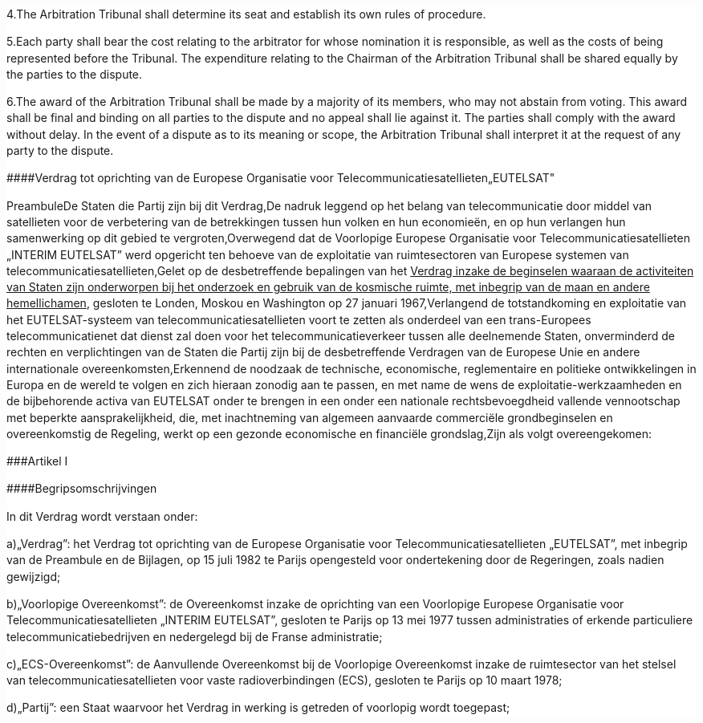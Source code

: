 4.The Arbitration Tribunal shall determine its seat and establish its own rules of procedure.

5.Each party shall bear the cost relating to the arbitrator for whose nomination it is responsible, as well as the costs of being represented before the Tribunal. The expenditure relating to the Chairman of the Arbitration Tribunal shall be shared equally by the parties to the dispute.

6.The award of the Arbitration Tribunal shall be made by a majority of its members, who may not abstain from voting. This award shall be final and binding on all parties to the dispute and no appeal shall lie against it. The parties shall comply with the award without delay. In the event of a dispute as to its meaning or scope, the Arbitration Tribunal shall interpret it at the request of any party to the dispute.

####Verdrag tot oprichting van de Europese Organisatie voor TeIecommunicatiesatelIieten„EUTELSAT"

PreambuleDe Staten die Partij zijn bij dit Verdrag,De nadruk leggend op het belang van telecommunicatie door middel van satellieten voor de verbetering van de betrekkingen tussen hun volken en hun economieën, en op hun verlangen hun samenwerking op dit gebied te vergroten,Overwegend dat de Voorlopige Europese Organisatie voor Telecommunicatiesatellieten „INTERIM EUTELSAT” werd opgericht ten behoeve van de exploitatie van ruimtesectoren van Europese systemen van telecommunicatiesatellieten,Gelet op de desbetreffende bepalingen van het [Verdrag inzake de beginselen waaraan de activiteiten van Staten zijn onderworpen bij het onderzoek en gebruik van de kosmische ruimte, met inbegrip van de maan en andere hemellichamen](../../../../../../../../../verdrag/treaty/on/principles/governing/the/activities/of/states/in/the/exploration/etc/BWBV0004403/README.md), gesloten te Londen, Moskou en Washington op 27 januari 1967,Verlangend de totstandkoming en exploitatie van het EUTELSAT-systeem van telecommunicatiesatellieten voort te zetten als onderdeel van een trans-Europees telecommunicatienet dat dienst zal doen voor het telecommunicatieverkeer tussen alle deelnemende Staten, onverminderd de rechten en verplichtingen van de Staten die Partij zijn bij de desbetreffende Verdragen van de Europese Unie en andere internationale overeenkomsten,Erkennend de noodzaak de technische, economische, reglementaire en politieke ontwikkelingen in Europa en de wereld te volgen en zich hieraan zonodig aan te passen, en met name de wens de exploitatie-werkzaamheden en de bijbehorende activa van EUTELSAT onder te brengen in een onder een nationale rechtsbevoegdheid vallende vennootschap met beperkte aansprakelijkheid, die, met inachtneming van algemeen aanvaarde commerciële grondbeginselen en overeenkomstig de Regeling, werkt op een gezonde economische en financiële grondslag,Zijn als volgt overeengekomen:

###Artikel I 

####Begripsomschrijvingen

In dit Verdrag wordt verstaan onder:

a)„Verdrag”: het Verdrag tot oprichting van de Europese Organisatie voor Telecommunicatiesatellieten „EUTELSAT”, met inbegrip van de Preambule en de Bijlagen, op 15 juli 1982 te Parijs opengesteld voor ondertekening door de Regeringen, zoals nadien gewijzigd;

b)„Voorlopige Overeenkomst”: de Overeenkomst inzake de oprichting van een Voorlopige Europese Organisatie voor Telecommunicatiesatellieten „INTERIM EUTELSAT”, gesloten te Parijs op 13 mei 1977 tussen administraties of erkende particuliere telecommunicatiebedrijven en nedergelegd bij de Franse administratie;

c)„ECS-Overeenkomst”: de Aanvullende Overeenkomst bij de Voorlopige Overeenkomst inzake de ruimtesector van het stelsel van telecommunicatiesatellieten voor vaste radioverbindingen (ECS), gesloten te Parijs op 10 maart 1978;

d)„Partij”: een Staat waarvoor het Verdrag in werking is getreden of voorlopig wordt toegepast;
